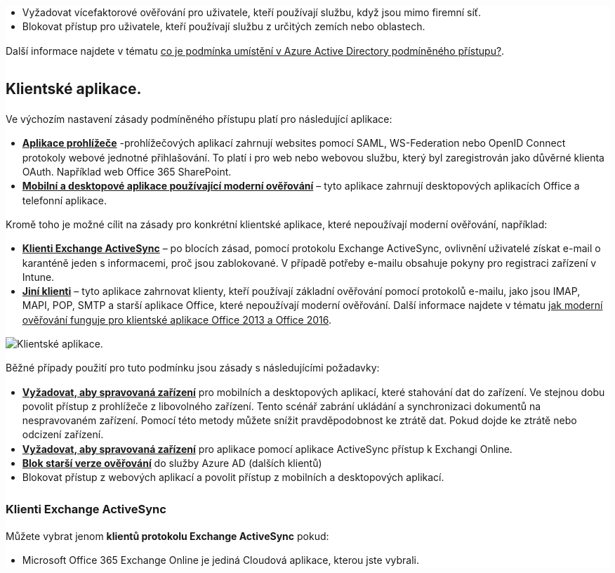 - Vyžadovat vícefaktorové ověřování pro uživatele, kteří používají službu, když jsou mimo firemní síť.  
- Blokovat přístup pro uživatele, kteří používají službu z určitých zemích nebo oblastech. 

Další informace najdete v tématu [co je podmínka umístění v Azure Active Directory podmíněného přístupu?](https://docs.microsoft.com/azure/active-directory/active-directory-conditional-access-locations).

## <a name="client-apps"></a>Klientské aplikace.

Ve výchozím nastavení zásady podmíněného přístupu platí pro následující aplikace:

- **[Aplikace prohlížeče](technical-reference.md#supported-browsers)**  -prohlížečových aplikací zahrnují websites pomocí SAML, WS-Federation nebo OpenID Connect protokoly webové jednotné přihlašování. To platí i pro web nebo webovou službu, který byl zaregistrován jako důvěrné klienta OAuth. Například web Office 365 SharePoint. 
- **[Mobilní a desktopové aplikace používající moderní ověřování](technical-reference.md#supported-mobile-applications-and-desktop-clients)**  – tyto aplikace zahrnují desktopových aplikacích Office a telefonní aplikace. 


Kromě toho je možné cílit na zásady pro konkrétní klientské aplikace, které nepoužívají moderní ověřování, například:

- **[Klienti Exchange ActiveSync](conditions.md#exchange-activesync-clients)**  – po blocích zásad, pomocí protokolu Exchange ActiveSync, ovlivnění uživatelé získat e-mail o karanténě jeden s informacemi, proč jsou zablokované. V případě potřeby e-mailu obsahuje pokyny pro registraci zařízení v Intune.
- **[Jiní klienti](block-legacy-authentication.md)**  – tyto aplikace zahrnovat klienty, kteří používají základní ověřování pomocí protokolů e-mailu, jako jsou IMAP, MAPI, POP, SMTP a starší aplikace Office, které nepoužívají moderní ověřování. Další informace najdete v tématu [jak moderní ověřování funguje pro klientské aplikace Office 2013 a Office 2016](https://docs.microsoft.com/office365/enterprise/modern-auth-for-office-2013-and-2016).

![Klientské aplikace.](./media/conditions/41.png)

Běžné případy použití pro tuto podmínku jsou zásady s následujícími požadavky:

- **[Vyžadovat, aby spravovaná zařízení](require-managed-devices.md)**  pro mobilních a desktopových aplikací, které stahování dat do zařízení. Ve stejnou dobu povolit přístup z prohlížeče z libovolného zařízení. Tento scénář zabrání ukládání a synchronizaci dokumentů na nespravovaném zařízení. Pomocí této metody můžete snížit pravděpodobnost ke ztrátě dat. Pokud dojde ke ztrátě nebo odcizení zařízení.
- **[Vyžadovat, aby spravovaná zařízení](require-managed-devices.md)**  pro aplikace pomocí aplikace ActiveSync přístup k Exchangi Online.
- **[Blok starší verze ověřování](block-legacy-authentication.md)**  do služby Azure AD (dalších klientů)
- Blokovat přístup z webových aplikací a povolit přístup z mobilních a desktopových aplikací.

### <a name="exchange-activesync-clients"></a>Klienti Exchange ActiveSync

Můžete vybrat jenom **klientů protokolu Exchange ActiveSync** pokud:

- Microsoft Office 365 Exchange Online je jediná Cloudová aplikace, kterou jste vybrali.
